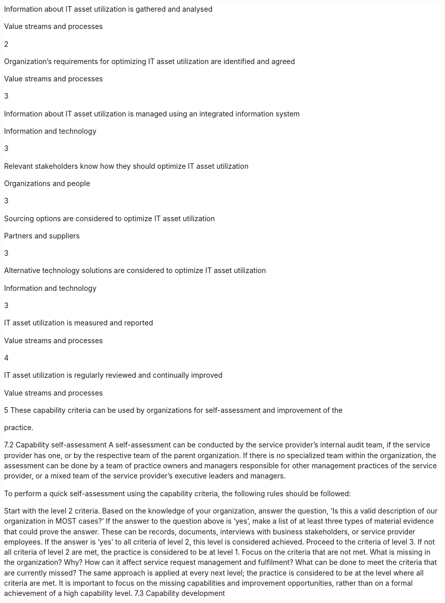 Information about IT asset utilization is gathered and analysed

Value streams and processes

2

Organization’s requirements for optimizing IT asset utilization are identified and agreed

Value streams and processes

3

Information about IT asset utilization is managed using an integrated information system

Information and technology

3

Relevant stakeholders know how they should optimize IT asset utilization

Organizations and people

3

Sourcing options are considered to optimize IT asset utilization

Partners and suppliers

3

Alternative technology solutions are considered to optimize IT asset utilization

Information and technology

3

IT asset utilization is measured and reported

Value streams and processes

4

IT asset utilization is regularly reviewed and continually improved

Value streams and processes

5
These capability criteria can be used by organizations for self-assessment and improvement of the

practice.

7.2 Capability self-assessment
A self-assessment can be conducted by the service provider’s internal audit team, if the service provider has one, or by the respective team of the parent organization. If there is no specialized team within the organization, the assessment can be done by a team of practice owners and managers responsible for other management practices of the service provider, or a mixed team of the service provider’s executive leaders and managers.

To perform a quick self-assessment using the capability criteria, the following rules should be followed:

Start with the level 2 criteria. Based on the knowledge of your organization, answer the question, ‘Is this a valid description of our organization in MOST cases?’
If the answer to the question above is ‘yes’, make a list of at least three types of material evidence that could prove the answer. These can be records, documents, interviews with business stakeholders, or service provider employees.
If the answer is ‘yes’ to all criteria of level 2, this level is considered achieved. Proceed to the criteria of level 3.
If not all criteria of level 2 are met, the practice is considered to be at level 1. Focus on the criteria that are not met. What is missing in the organization? Why? How can it affect service request management and fulfilment? What can be done to meet the criteria that are currently missed?
The same approach is applied at every next level; the practice is considered to be at the level where all criteria are met. It is important to focus on the missing capabilities and improvement opportunities, rather than on a formal achievement of a high capability level.
7.3 Capability development